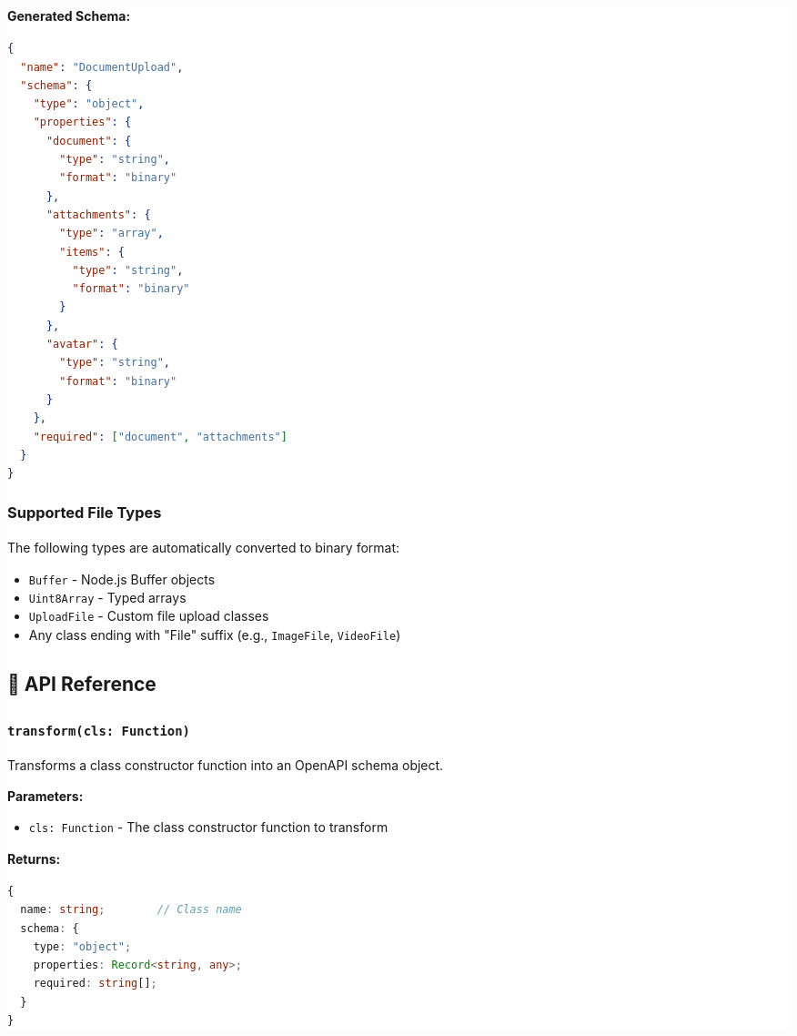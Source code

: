 **Generated Schema:**

```json
{
  "name": "DocumentUpload",
  "schema": {
    "type": "object",
    "properties": {
      "document": {
        "type": "string",
        "format": "binary"
      },
      "attachments": {
        "type": "array",
        "items": {
          "type": "string",
          "format": "binary"
        }
      },
      "avatar": {
        "type": "string",
        "format": "binary"
      }
    },
    "required": ["document", "attachments"]
  }
}
```

### Supported File Types

The following types are automatically converted to binary format:

- `Buffer` - Node.js Buffer objects
- `Uint8Array` - Typed arrays
- `UploadFile` - Custom file upload classes
- Any class ending with "File" suffix (e.g., `ImageFile`, `VideoFile`)

## 📖 API Reference

### `transform(cls: Function)`

Transforms a class constructor function into an OpenAPI schema object.

**Parameters:**

- `cls: Function` - The class constructor function to transform

**Returns:**

```typescript
{
  name: string;        // Class name
  schema: {
    type: "object";
    properties: Record<string, any>;
    required: string[];
  }
}
```
